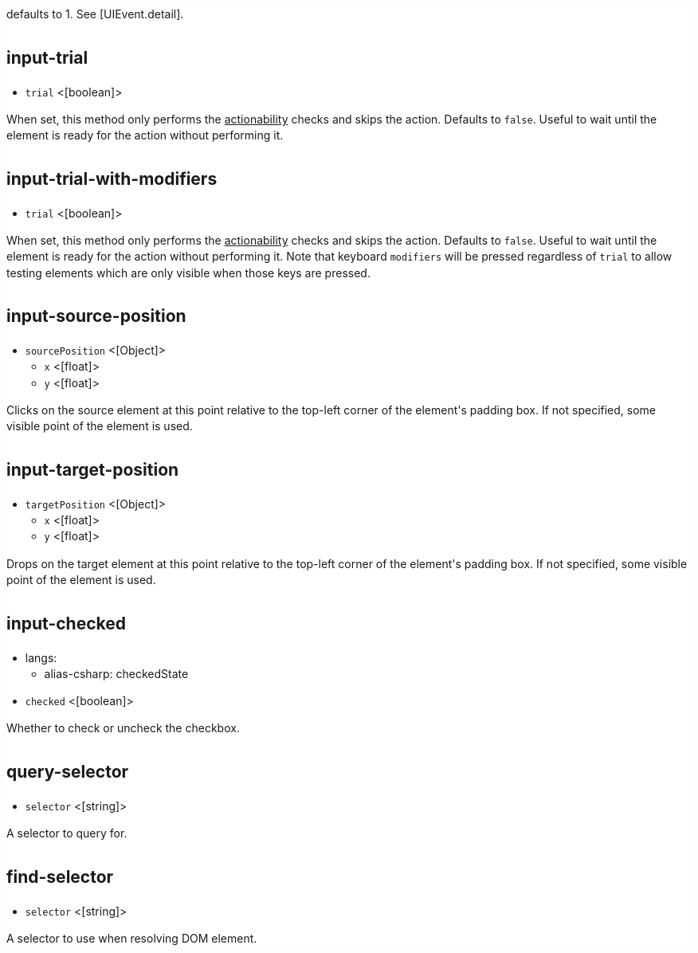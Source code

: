 defaults to 1. See [UIEvent.detail].

## input-trial
- `trial` <[boolean]>

When set, this method only performs the [actionability](../actionability.md) checks and skips the action. Defaults to `false`. Useful to wait until the element is ready for the action without performing it.

## input-trial-with-modifiers
- `trial` <[boolean]>

When set, this method only performs the [actionability](../actionability.md) checks and skips the action. Defaults to `false`. Useful to wait until the element is ready for the action without performing it. Note that keyboard `modifiers` will be pressed regardless of `trial` to allow testing elements which are only visible when those keys are pressed.

## input-source-position
- `sourcePosition` <[Object]>
  - `x` <[float]>
  - `y` <[float]>

Clicks on the source element at this point relative to the top-left corner of the element's padding box. If not specified, some visible point of the element is used.

## input-target-position
- `targetPosition` <[Object]>
  - `x` <[float]>
  - `y` <[float]>

Drops on the target element at this point relative to the top-left corner of the element's padding box. If not specified, some visible point of the element is used.

## input-checked
* langs:
  - alias-csharp: checkedState
- `checked` <[boolean]>

Whether to check or uncheck the checkbox.

## query-selector
- `selector` <[string]>

A selector to query for.

## find-selector
- `selector` <[string]>

A selector to use when resolving DOM element.
